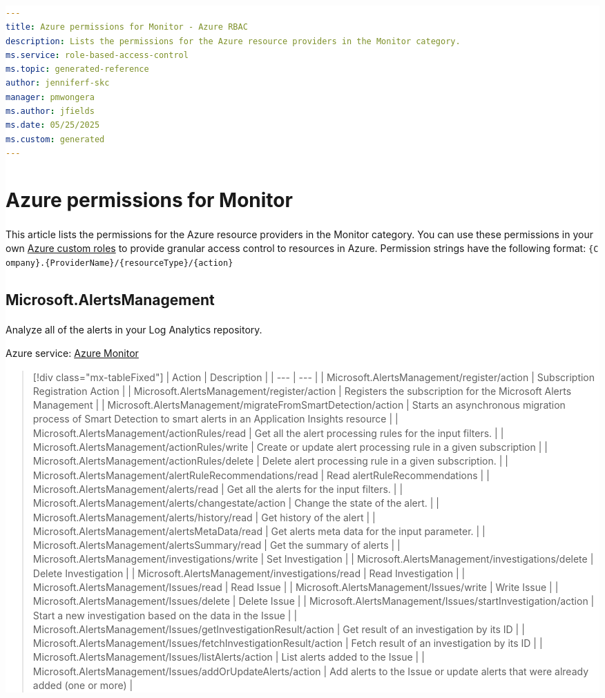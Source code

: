 ```yaml
---
title: Azure permissions for Monitor - Azure RBAC
description: Lists the permissions for the Azure resource providers in the Monitor category.
ms.service: role-based-access-control
ms.topic: generated-reference
author: jenniferf-skc
manager: pmwongera
ms.author: jfields
ms.date: 05/25/2025
ms.custom: generated
---
```


# Azure permissions for Monitor

This article lists the permissions for the Azure resource providers in the Monitor category. You can use these permissions in your own [Azure custom roles](/azure/role-based-access-control/custom-roles) to provide granular access control to resources in Azure. Permission strings have the following format: `{Company}.{ProviderName}/{resourceType}/{action}`


## Microsoft.AlertsManagement

Analyze all of the alerts in your Log Analytics repository.

Azure service: [Azure Monitor](/azure/azure-monitor/)

> [!div class="mx-tableFixed"]
> | Action | Description |
> | --- | --- |
> | Microsoft.AlertsManagement/register/action | Subscription Registration Action |
> | Microsoft.AlertsManagement/register/action | Registers the subscription for the Microsoft Alerts Management |
> | Microsoft.AlertsManagement/migrateFromSmartDetection/action | Starts an asynchronous migration process of Smart Detection to smart alerts in an Application Insights resource |
> | Microsoft.AlertsManagement/actionRules/read | Get all the alert processing rules for the input filters. |
> | Microsoft.AlertsManagement/actionRules/write | Create or update alert processing rule in a given subscription |
> | Microsoft.AlertsManagement/actionRules/delete | Delete alert processing rule in a given subscription. |
> | Microsoft.AlertsManagement/alertRuleRecommendations/read | Read alertRuleRecommendations |
> | Microsoft.AlertsManagement/alerts/read | Get all the alerts for the input filters. |
> | Microsoft.AlertsManagement/alerts/changestate/action | Change the state of the alert. |
> | Microsoft.AlertsManagement/alerts/history/read | Get history of the alert |
> | Microsoft.AlertsManagement/alertsMetaData/read | Get alerts meta data for the input parameter. |
> | Microsoft.AlertsManagement/alertsSummary/read | Get the summary of alerts |
> | Microsoft.AlertsManagement/investigations/write | Set Investigation |
> | Microsoft.AlertsManagement/investigations/delete | Delete Investigation  |
> | Microsoft.AlertsManagement/investigations/read | Read Investigation |
> | Microsoft.AlertsManagement/Issues/read | Read Issue |
> | Microsoft.AlertsManagement/Issues/write | Write Issue |
> | Microsoft.AlertsManagement/Issues/delete | Delete Issue |
> | Microsoft.AlertsManagement/Issues/startInvestigation/action | Start a new investigation based on the data in the Issue |
> | Microsoft.AlertsManagement/Issues/getInvestigationResult/action | Get result of an investigation by its ID |
> | Microsoft.AlertsManagement/Issues/fetchInvestigationResult/action | Fetch result of an investigation by its ID |
> | Microsoft.AlertsManagement/Issues/listAlerts/action | List alerts added to the Issue |
> | Microsoft.AlertsManagement/Issues/addOrUpdateAlerts/action | Add alerts to the Issue or update alerts that were already added (one or more) |